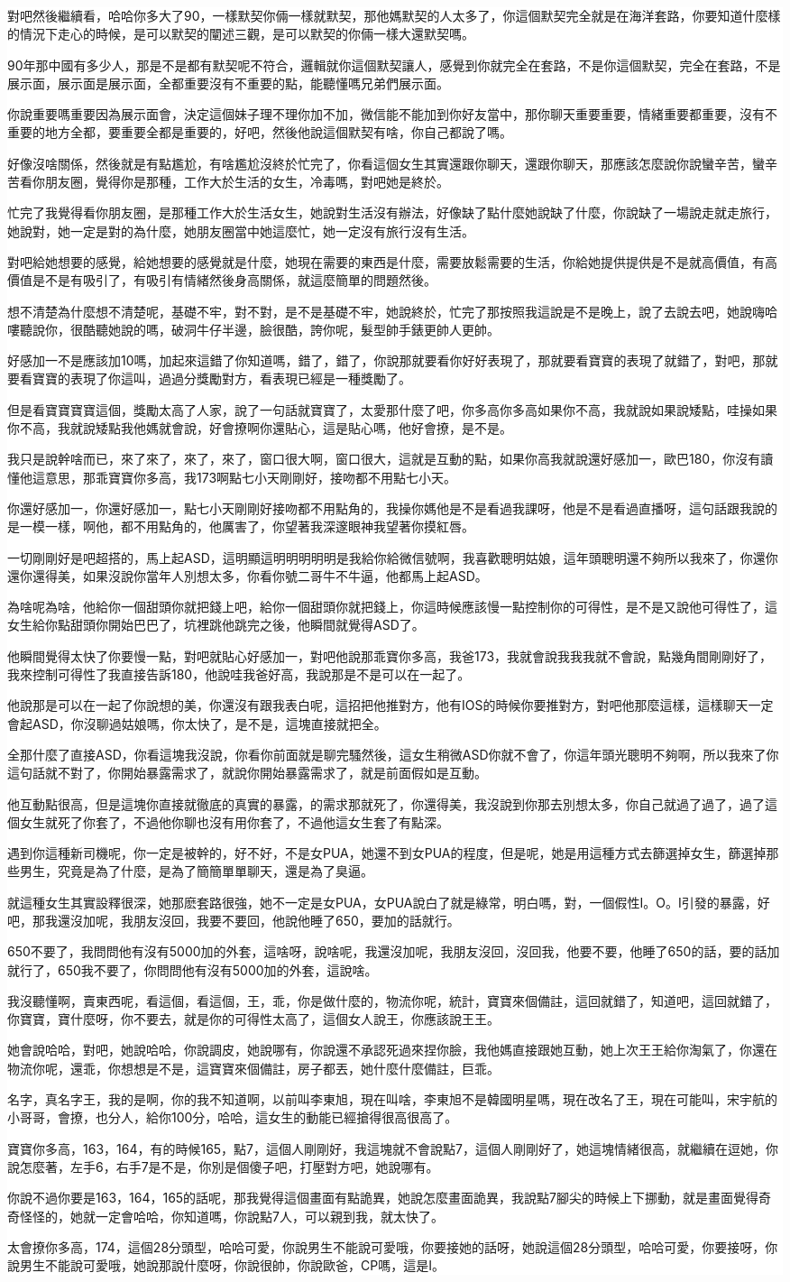 對吧然後繼續看，哈哈你多大了90，一樣默契你倆一樣就默契，那他媽默契的人太多了，你這個默契完全就是在海洋套路，你要知道什麼樣的情況下走心的時候，是可以默契的闡述三觀，是可以默契的你倆一樣大還默契嗎。

90年那中國有多少人，那是不是都有默契呢不符合，邏輯就你這個默契讓人，感覺到你就完全在套路，不是你這個默契，完全在套路，不是展示面，展示面是展示面，全都重要沒有不重要的點，能聽懂嗎兄弟們展示面。

你說重要嗎重要因為展示面會，決定這個妹子理不理你加不加，微信能不能加到你好友當中，那你聊天重要重要，情緒重要都重要，沒有不重要的地方全都，要重要全都是重要的，好吧，然後他說這個默契有啥，你自己都說了嗎。

好像沒啥關係，然後就是有點尷尬，有啥尷尬沒終於忙完了，你看這個女生其實還跟你聊天，還跟你聊天，那應該怎麼說你說蠻辛苦，蠻辛苦看你朋友圈，覺得你是那種，工作大於生活的女生，冷毒嗎，對吧她是終於。

忙完了我覺得看你朋友圈，是那種工作大於生活女生，她說對生活沒有辦法，好像缺了點什麼她說缺了什麼，你說缺了一場說走就走旅行，她說對，她一定是對的為什麼，她朋友圈當中她這麼忙，她一定沒有旅行沒有生活。

對吧給她想要的感覺，給她想要的感覺就是什麼，她現在需要的東西是什麼，需要放鬆需要的生活，你給她提供提供是不是就高價值，有高價值是不是有吸引了，有吸引有情緒然後身高關係，就這麼簡單的問題然後。

想不清楚為什麼想不清楚呢，基礎不牢，對不對，是不是基礎不牢，她說終於，忙完了那按照我這說是不是晚上，說了去說去吧，她說嗨哈嘍聽說你，很酷聽她說的嗎，破洞牛仔半邊，臉很酷，誇你呢，髮型帥手錶更帥人更帥。

好感加一不是應該加10嗎，加起來這錯了你知道嗎，錯了，錯了，你說那就要看你好好表現了，那就要看寶寶的表現了就錯了，對吧，那就要看寶寶的表現了你這叫，過過分獎勵對方，看表現已經是一種獎勵了。

但是看寶寶寶寶這個，獎勵太高了人家，說了一句話就寶寶了，太愛那什麼了吧，你多高你多高如果你不高，我就說如果說矮點，哇操如果你不高，我就說矮點我他媽就會說，好會撩啊你還貼心，這是貼心嗎，他好會撩，是不是。

我只是說幹啥而已，來了來了，來了，來了，窗口很大啊，窗口很大，這就是互動的點，如果你高我就說還好感加一，歐巴180，你沒有讀懂他這意思，那乖寶寶你多高，我173啊點七小天剛剛好，接吻都不用點七小天。

你還好感加一，你還好感加一，點七小天剛剛好接吻都不用點角的，我操你媽他是不是看過我課呀，他是不是看過直播呀，這句話跟我說的是一模一樣，啊他，都不用點角的，他厲害了，你望著我深邃眼神我望著你摸紅唇。

一切剛剛好是吧超搭的，馬上起ASD，這明顯這明明明明明是我給你給微信號啊，我喜歡聰明姑娘，這年頭聰明還不夠所以我來了，你還你還你還得美，如果沒說你當年人別想太多，你看你號二哥牛不牛逼，他都馬上起ASD。

為啥呢為啥，他給你一個甜頭你就把錢上吧，給你一個甜頭你就把錢上，你這時候應該慢一點控制你的可得性，是不是又說他可得性了，這女生給你點甜頭你開始巴巴了，坑裡跳他跳完之後，他瞬間就覺得ASD了。

他瞬間覺得太快了你要慢一點，對吧就貼心好感加一，對吧他說那乖寶你多高，我爸173，我就會說我我我就不會說，點幾角間剛剛好了，我來控制可得性了我直接告訴180，他說哇我爸好高，我說那是不是可以在一起了。

他說那是可以在一起了你說想的美，你還沒有跟我表白呢，這招把他推對方，他有IOS的時候你要推對方，對吧他那麼這樣，這樣聊天一定會起ASD，你沒聊過姑娘嗎，你太快了，是不是，這塊直接就把全。

全那什麼了直接ASD，你看這塊我沒說，你看你前面就是聊完騷然後，這女生稍微ASD你就不會了，你這年頭光聰明不夠啊，所以我來了你這句話就不對了，你開始暴露需求了，就說你開始暴露需求了，就是前面假如是互動。

他互動點很高，但是這塊你直接就徹底的真實的暴露，的需求那就死了，你還得美，我沒說到你那去別想太多，你自己就過了過了，過了這個女生就死了你套了，不過他你聊也沒有用你套了，不過他這女生套了有點深。

遇到你這種新司機呢，你一定是被幹的，好不好，不是女PUA，她還不到女PUA的程度，但是呢，她是用這種方式去篩選掉女生，篩選掉那些男生，究竟是為了什麼，是為了簡簡單單聊天，還是為了臭逼。

就這種女生其實設釋很深，她那麽套路很強，她不一定是女PUA，女PUA說白了就是綠常，明白嗎，對，一個假性I。O。I引發的暴露，好吧，那我還沒加呢，我朋友沒回，我要不要回，他說他睡了650，要加的話就行。

650不要了，我問問他有沒有5000加的外套，這啥呀，說啥呢，我還沒加呢，我朋友沒回，沒回我，他要不要，他睡了650的話，要的話加就行了，650我不要了，你問問他有沒有5000加的外套，這說啥。

我沒聽懂啊，賣東西呢，看這個，看這個，王，乖，你是做什麼的，物流你呢，統計，寶寶來個備註，這回就錯了，知道吧，這回就錯了，你寶寶，寶什麼呀，你不要去，就是你的可得性太高了，這個女人說王，你應該說王王。

她會說哈哈，對吧，她說哈哈，你說調皮，她說哪有，你說還不承認死過來捏你臉，我他媽直接跟她互動，她上次王王給你淘氣了，你還在物流你呢，還乖，你想想是不是，這寶寶來個備註，房子都丟，她什麼什麼備註，巨乖。

名字，真名字王，我的是啊，你的我不知道啊，以前叫李東旭，現在叫啥，李東旭不是韓國明星嗎，現在改名了王，現在可能叫，宋宇航的小哥哥，會撩，也分人，給你100分，哈哈，這女生的動能已經搶得很高很高了。

寶寶你多高，163，164，有的時候165，點7，這個人剛剛好，我這塊就不會說點7，這個人剛剛好了，她這塊情緒很高，就繼續在逗她，你說怎麼著，左手6，右手7是不是，你別是個傻子吧，打壓對方吧，她說哪有。

你說不過你要是163，164，165的話呢，那我覺得這個畫面有點詭異，她說怎麼畫面詭異，我說點7腳尖的時候上下挪動，就是畫面覺得奇奇怪怪的，她就一定會哈哈，你知道嗎，你說點7人，可以親到我，就太快了。

太會撩你多高，174，這個28分頭型，哈哈可愛，你說男生不能說可愛哦，你要接她的話呀，她說這個28分頭型，哈哈可愛，你要接呀，你說男生不能說可愛哦，她說那說什麼呀，你說很帥，你說歐爸，CP嗎，這是I。
